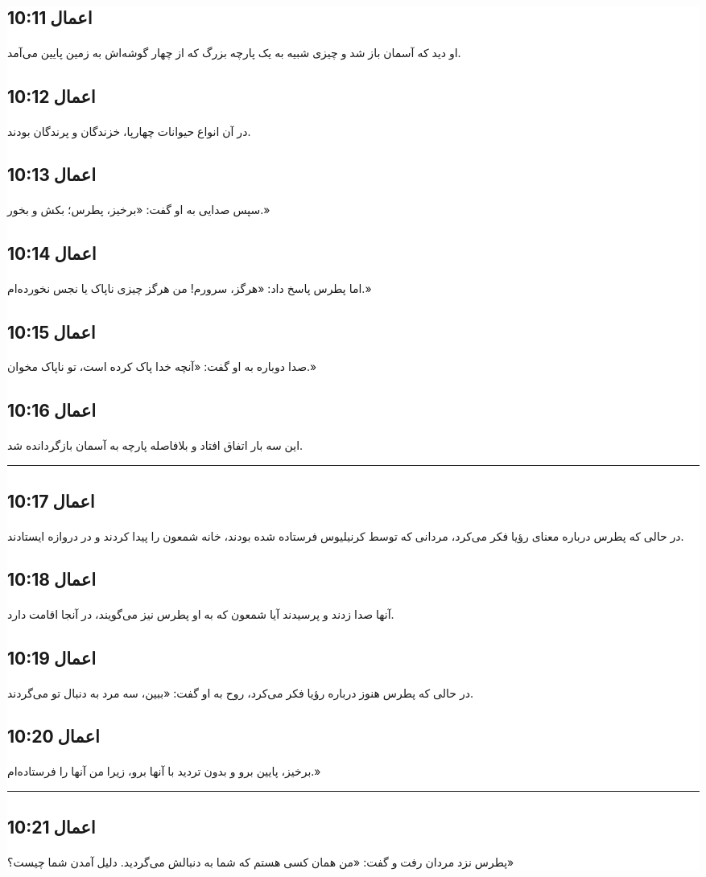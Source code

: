 ## اعمال 10:11

او دید که آسمان باز شد و چیزی شبیه به یک پارچه بزرگ که از چهار گوشه‌اش به زمین پایین می‌آمد.

## اعمال 10:12

در آن انواع حیوانات چهارپا، خزندگان و پرندگان بودند.

## اعمال 10:13

سپس صدایی به او گفت: «برخیز، پطرس؛ بکش و بخور.»

## اعمال 10:14

اما پطرس پاسخ داد: «هرگز، سرورم! من هرگز چیزی ناپاک یا نجس نخورده‌ام.»

## اعمال 10:15

صدا دوباره به او گفت: «آنچه خدا پاک کرده است، تو ناپاک مخوان.»

## اعمال 10:16

این سه بار اتفاق افتاد و بلافاصله پارچه به آسمان بازگردانده شد.

---

## اعمال 10:17

در حالی که پطرس درباره معنای رؤیا فکر می‌کرد، مردانی که توسط کرنیلیوس فرستاده شده بودند، خانه شمعون را پیدا کردند و در دروازه ایستادند.

## اعمال 10:18

آنها صدا زدند و پرسیدند آیا شمعون که به او پطرس نیز می‌گویند، در آنجا اقامت دارد.

## اعمال 10:19

در حالی که پطرس هنوز درباره رؤیا فکر می‌کرد، روح به او گفت: «ببین، سه مرد به دنبال تو می‌گردند.

## اعمال 10:20

برخیز، پایین برو و بدون تردید با آنها برو، زیرا من آنها را فرستاده‌ام.»

---

## اعمال 10:21

پطرس نزد مردان رفت و گفت: «من همان کسی هستم که شما به دنبالش می‌گردید. دلیل آمدن شما چیست؟»
